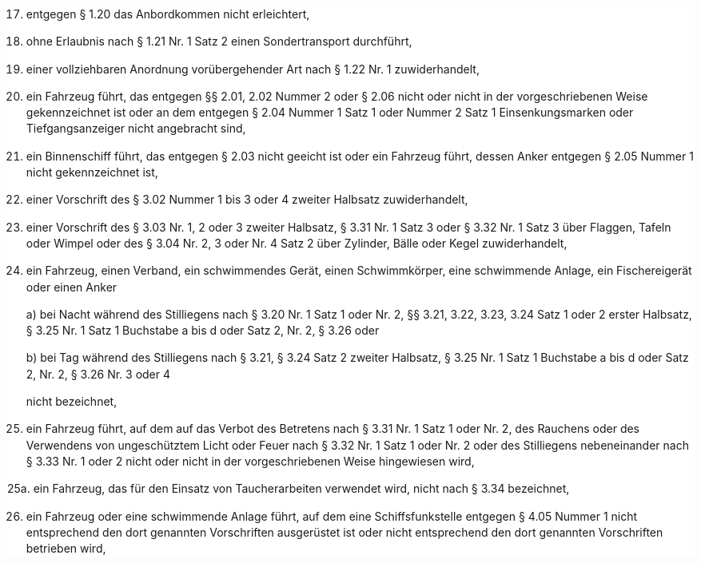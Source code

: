 
17. entgegen § 1.20 das Anbordkommen nicht erleichtert,


18. ohne Erlaubnis nach § 1.21 Nr. 1 Satz 2 einen Sondertransport
    durchführt,


19. einer vollziehbaren Anordnung vorübergehender Art nach § 1.22 Nr. 1
    zuwiderhandelt,


20. ein Fahrzeug führt, das entgegen §§ 2.01, 2.02 Nummer 2 oder § 2.06
    nicht oder nicht in der vorgeschriebenen Weise gekennzeichnet ist oder
    an dem entgegen § 2.04 Nummer 1 Satz 1 oder Nummer 2 Satz 1
    Einsenkungsmarken oder Tiefgangsanzeiger nicht angebracht sind,


21. ein Binnenschiff führt, das entgegen § 2.03 nicht geeicht ist oder ein
    Fahrzeug führt, dessen Anker entgegen § 2.05 Nummer 1 nicht
    gekennzeichnet ist,


22. einer Vorschrift des § 3.02 Nummer 1 bis 3 oder 4 zweiter Halbsatz
    zuwiderhandelt,


23. einer Vorschrift des § 3.03 Nr. 1, 2 oder 3 zweiter Halbsatz, § 3.31
    Nr. 1 Satz 3 oder § 3.32 Nr. 1 Satz 3 über Flaggen, Tafeln oder Wimpel
    oder des § 3.04 Nr. 2, 3 oder Nr. 4 Satz 2 über Zylinder, Bälle oder
    Kegel zuwiderhandelt,


24. ein Fahrzeug, einen Verband, ein schwimmendes Gerät, einen
    Schwimmkörper, eine schwimmende Anlage, ein Fischereigerät oder einen
    Anker

    a)  bei Nacht während des Stilliegens nach § 3.20 Nr. 1 Satz 1 oder Nr. 2,
        §§ 3.21, 3.22, 3.23, 3.24 Satz 1 oder 2 erster Halbsatz, § 3.25 Nr. 1
        Satz 1 Buchstabe a bis d oder Satz 2, Nr. 2, § 3.26 oder


    b)  bei Tag während des Stilliegens nach § 3.21, § 3.24 Satz 2 zweiter
        Halbsatz, § 3.25 Nr. 1 Satz 1 Buchstabe a bis d oder Satz 2, Nr. 2, §
        3\.26 Nr. 3 oder 4




    nicht bezeichnet,


25. ein Fahrzeug führt, auf dem auf das Verbot des Betretens nach § 3.31
    Nr. 1 Satz 1 oder Nr. 2, des Rauchens oder des Verwendens von
    ungeschütztem Licht oder Feuer nach § 3.32 Nr. 1 Satz 1 oder Nr. 2
    oder des Stilliegens nebeneinander nach § 3.33 Nr. 1 oder 2 nicht oder
    nicht in der vorgeschriebenen Weise hingewiesen wird,


25a. ein Fahrzeug, das für den Einsatz von Taucherarbeiten verwendet wird,
    nicht nach § 3.34 bezeichnet,


26. ein Fahrzeug oder eine schwimmende Anlage führt, auf dem eine
    Schiffsfunkstelle entgegen § 4.05 Nummer 1 nicht entsprechend den dort
    genannten Vorschriften ausgerüstet ist oder nicht entsprechend den
    dort genannten Vorschriften betrieben wird,
